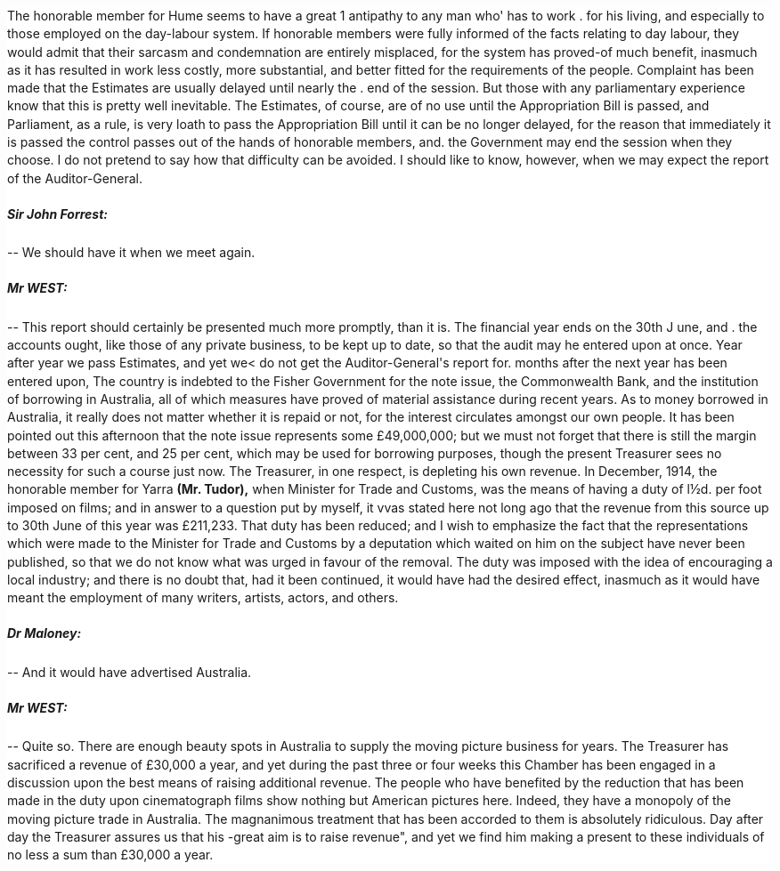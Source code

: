 The honorable member for Hume seems to have a great 1 antipathy to any man who' has to work . for his living, and especially to those employed on the day-labour system. If honorable members were fully informed of the facts relating to day labour, they would admit that their sarcasm and condemnation are entirely misplaced, for the system has proved-of much benefit, inasmuch as it has resulted in work less costly, more substantial, and better fitted for the requirements of the people. Complaint has been made that the Estimates are usually delayed until nearly the . end of the session. But those with any parliamentary experience know that this is pretty well inevitable. The Estimates, of course, are of no use until the Appropriation Bill is passed, and Parliament, as a rule, is very loath to pass the Appropriation Bill until it can be no longer delayed, for the reason that immediately it is passed the control passes out of the hands of honorable members, and. the Government may end the session when they choose. I do not pretend to say how that difficulty can be avoided. I should like to know, however, when we may expect the report of the Auditor-General. 

##### Sir John Forrest:

--  We should have it when we meet again. 

##### Mr WEST:

-- This report should certainly be presented much more promptly, than it is. The financial year ends on the 30th  J  une, and . the accounts ought, like those of any private business, to be kept up to date, so that the audit may he entered upon at once. Year after year we pass Estimates, and yet we&lt; do not get the Auditor-General's report for. months after the next year has been entered upon,  The country is indebted to the Fisher Government for the note issue, the Commonwealth Bank, and the institution of borrowing in Australia, all of which measures have proved of material assistance during recent years. As to money borrowed in Australia, it really does not matter whether it is repaid or not, for the interest circulates amongst our own people. It has been pointed out this afternoon that the note issue represents some £49,000,000; but we must not forget that there is still the margin between 33 per cent, and 25 per cent, which may be used for borrowing purposes, though the present Treasurer sees no necessity for such  a course just now. The Treasurer, in one respect, is depleting his own revenue. In December, 1914, the honorable member for Yarra  **(Mr. Tudor),**  when Minister for Trade and Customs, was the means of having a duty of l½d. per foot imposed on films; and in answer to a question put by myself, it vvas stated here not long ago that the revenue from this source up to 30th June of this year was £211,233. That duty has been reduced; and I wish to emphasize the fact that the representations which were made to the Minister for Trade and Customs by a deputation which waited on him on the subject have never been published, so that we do not know what was urged in favour of the removal. The duty was imposed with the idea of encouraging a local industry; and there is no doubt that, had it been continued, it would have had the desired effect, inasmuch as it would have meant the employment of many writers, artists, actors, and others. 

##### Dr Maloney:

-- And it would have advertised Australia. 

##### Mr WEST:

-- Quite so. There are enough beauty spots in Australia to supply the moving picture business for years. The Treasurer has sacrificed a revenue of £30,000 a year, and yet during the past three or four weeks this Chamber has been engaged in a discussion upon the best means of raising additional revenue. The people who have benefited by the reduction that has been made in the duty upon cinematograph films show nothing but American pictures here. Indeed, they have a monopoly of the moving picture trade in Australia. The magnanimous treatment that has been accorded to them is absolutely ridiculous. Day after day the Treasurer assures us that his -great aim is to raise revenue", and yet we find him making a present to these individuals of no less a sum than £30,000 a year. 
